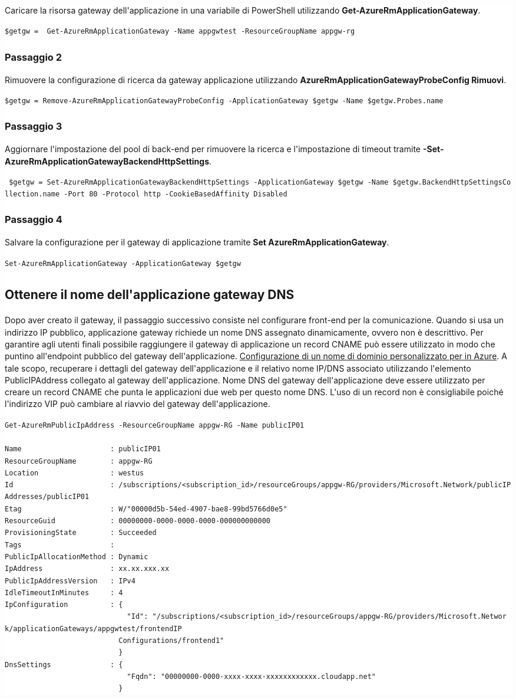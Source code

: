 Caricare la risorsa gateway dell'applicazione in una variabile di PowerShell utilizzando **Get-AzureRmApplicationGateway**.

    $getgw =  Get-AzureRmApplicationGateway -Name appgwtest -ResourceGroupName appgw-rg


### <a name="step-2"></a>Passaggio 2

Rimuovere la configurazione di ricerca da gateway applicazione utilizzando **AzureRmApplicationGatewayProbeConfig Rimuovi**.

    $getgw = Remove-AzureRmApplicationGatewayProbeConfig -ApplicationGateway $getgw -Name $getgw.Probes.name

### <a name="step-3"></a>Passaggio 3

Aggiornare l'impostazione del pool di back-end per rimuovere la ricerca e l'impostazione di timeout tramite **-Set-AzureRmApplicationGatewayBackendHttpSettings**.


     $getgw = Set-AzureRmApplicationGatewayBackendHttpSettings -ApplicationGateway $getgw -Name $getgw.BackendHttpSettingsCollection.name -Port 80 -Protocol http -CookieBasedAffinity Disabled

### <a name="step-4"></a>Passaggio 4

Salvare la configurazione per il gateway di applicazione tramite **Set AzureRmApplicationGateway**. 

    Set-AzureRmApplicationGateway -ApplicationGateway $getgw

## <a name="get-application-gateway-dns-name"></a>Ottenere il nome dell'applicazione gateway DNS

Dopo aver creato il gateway, il passaggio successivo consiste nel configurare front-end per la comunicazione. Quando si usa un indirizzo IP pubblico, applicazione gateway richiede un nome DNS assegnato dinamicamente, ovvero non è descrittivo. Per garantire agli utenti finali possibile raggiungere il gateway di applicazione un record CNAME può essere utilizzato in modo che puntino all'endpoint pubblico del gateway dell'applicazione. [Configurazione di un nome di dominio personalizzato per in Azure](../cloud-services/cloud-services-custom-domain-name-portal.md). A tale scopo, recuperare i dettagli del gateway dell'applicazione e il relativo nome IP/DNS associato utilizzando l'elemento PublicIPAddress collegato al gateway dell'applicazione. Nome DNS del gateway dell'applicazione deve essere utilizzato per creare un record CNAME che punta le applicazioni due web per questo nome DNS. L'uso di un record non è consigliabile poiché l'indirizzo VIP può cambiare al riavvio del gateway dell'applicazione.
    
    Get-AzureRmPublicIpAddress -ResourceGroupName appgw-RG -Name publicIP01
        
    Name                     : publicIP01
    ResourceGroupName        : appgw-RG
    Location                 : westus
    Id                       : /subscriptions/<subscription_id>/resourceGroups/appgw-RG/providers/Microsoft.Network/publicIPAddresses/publicIP01
    Etag                     : W/"00000d5b-54ed-4907-bae8-99bd5766d0e5"
    ResourceGuid             : 00000000-0000-0000-0000-000000000000
    ProvisioningState        : Succeeded
    Tags                     : 
    PublicIpAllocationMethod : Dynamic
    IpAddress                : xx.xx.xxx.xx
    PublicIpAddressVersion   : IPv4
    IdleTimeoutInMinutes     : 4
    IpConfiguration          : {
                                 "Id": "/subscriptions/<subscription_id>/resourceGroups/appgw-RG/providers/Microsoft.Network/applicationGateways/appgwtest/frontendIP
                               Configurations/frontend1"
                               }
    DnsSettings              : {
                                 "Fqdn": "00000000-0000-xxxx-xxxx-xxxxxxxxxxxx.cloudapp.net"
                               }

